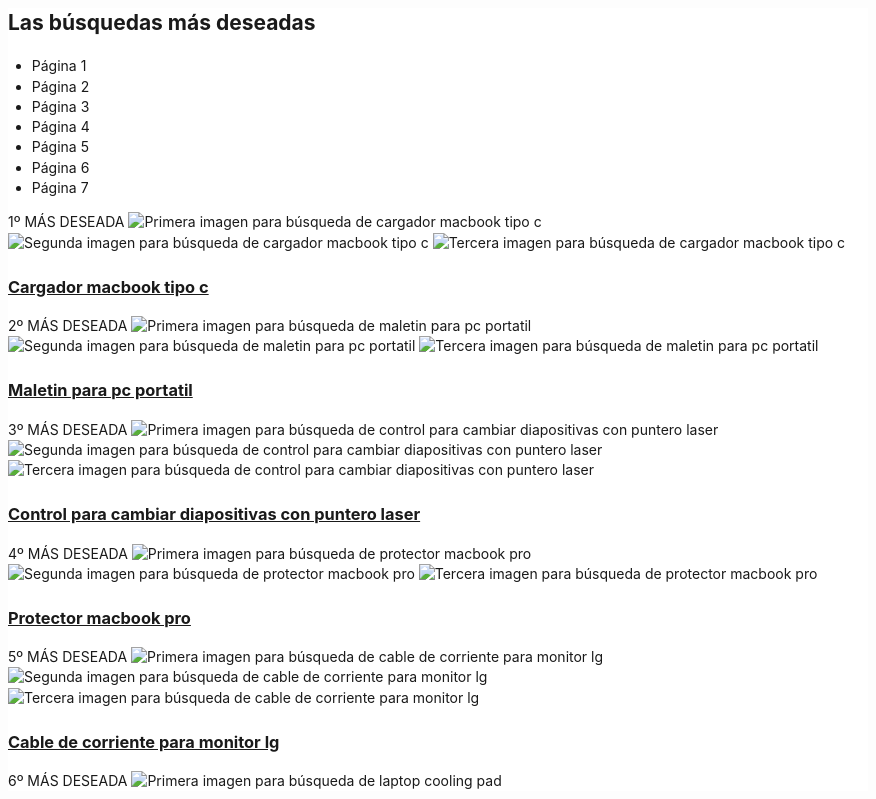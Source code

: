 
## Las búsquedas más deseadas
  * Página 1
  * Página 2
  * Página 3
  * Página 4
  * Página 5
  * Página 6
  * Página 7


1º MÁS DESEADA
![Primera imagen para búsqueda de cargador macbook tipo c](https://http2.mlstatic.com/D_600010-MCO43654099225_102020-I.webp)
![Segunda imagen para búsqueda de cargador macbook tipo c](https://http2.mlstatic.com/D_603347-MCO74675531800_022024-O.webp)
![Tercera imagen para búsqueda de cargador macbook tipo c](https://http2.mlstatic.com/D_616420-MCO51265900425_082022-I.webp)
### [Cargador macbook tipo c](https://listado.mercadolibre.com.co/cargador-macbook-tipo-c#trends_tracking_id=7ae7b44c-cc1c-4267-8ee6-5699853eea1b&component_id=MOST_WANTED)
2º MÁS DESEADA
![Primera imagen para búsqueda de maletin para pc portatil](https://http2.mlstatic.com/D_601664-MCO45523039084_042021-O.webp)
![Segunda imagen para búsqueda de maletin para pc portatil](https://http2.mlstatic.com/D_613555-MCO73918426910_012024-O.webp)
![Tercera imagen para búsqueda de maletin para pc portatil](https://http2.mlstatic.com/D_618745-MCO52298671434_112022-O.webp)
### [Maletin para pc portatil](https://listado.mercadolibre.com.co/maletin-para-pc-portatil#trends_tracking_id=7ae7b44c-cc1c-4267-8ee6-5699853eea1b&component_id=MOST_WANTED)
3º MÁS DESEADA
![Primera imagen para búsqueda de control para cambiar diapositivas con puntero laser](https://http2.mlstatic.com/D_600726-MCO86693555215_062025-I.webp)
![Segunda imagen para búsqueda de control para cambiar diapositivas con puntero laser](https://http2.mlstatic.com/D_609776-MCO82147589481_012025-O.webp)
![Tercera imagen para búsqueda de control para cambiar diapositivas con puntero laser](https://http2.mlstatic.com/D_647828-MCO85618313078_062025-O.webp)
### [Control para cambiar diapositivas con puntero laser](https://listado.mercadolibre.com.co/control-para-cambiar-diapositivas-con-puntero-laser#trends_tracking_id=7ae7b44c-cc1c-4267-8ee6-5699853eea1b&component_id=MOST_WANTED)
4º MÁS DESEADA
![Primera imagen para búsqueda de protector macbook pro](https://listado.mercadolibre.com.co/computacion/portatiles-accesorios/accesorios-portatiles/#menu=categories)
![Segunda imagen para búsqueda de protector macbook pro](https://listado.mercadolibre.com.co/computacion/portatiles-accesorios/accesorios-portatiles/#menu=categories)
![Tercera imagen para búsqueda de protector macbook pro](https://listado.mercadolibre.com.co/computacion/portatiles-accesorios/accesorios-portatiles/#menu=categories)
### [Protector macbook pro](https://listado.mercadolibre.com.co/protector-macbook-pro#trends_tracking_id=7ae7b44c-cc1c-4267-8ee6-5699853eea1b&component_id=MOST_WANTED)
5º MÁS DESEADA
![Primera imagen para búsqueda de cable de corriente para monitor lg](https://listado.mercadolibre.com.co/computacion/portatiles-accesorios/accesorios-portatiles/#menu=categories)
![Segunda imagen para búsqueda de cable de corriente para monitor lg](https://listado.mercadolibre.com.co/computacion/portatiles-accesorios/accesorios-portatiles/#menu=categories)
![Tercera imagen para búsqueda de cable de corriente para monitor lg](https://listado.mercadolibre.com.co/computacion/portatiles-accesorios/accesorios-portatiles/#menu=categories)
### [Cable de corriente para monitor lg](https://listado.mercadolibre.com.co/cable-de-corriente-para-monitor-lg#trends_tracking_id=7ae7b44c-cc1c-4267-8ee6-5699853eea1b&component_id=MOST_WANTED)
6º MÁS DESEADA
![Primera imagen para búsqueda de laptop cooling pad](https://listado.mercadolibre.com.co/computacion/portatiles-accesorios/accesorios-portatiles/#menu=categories)